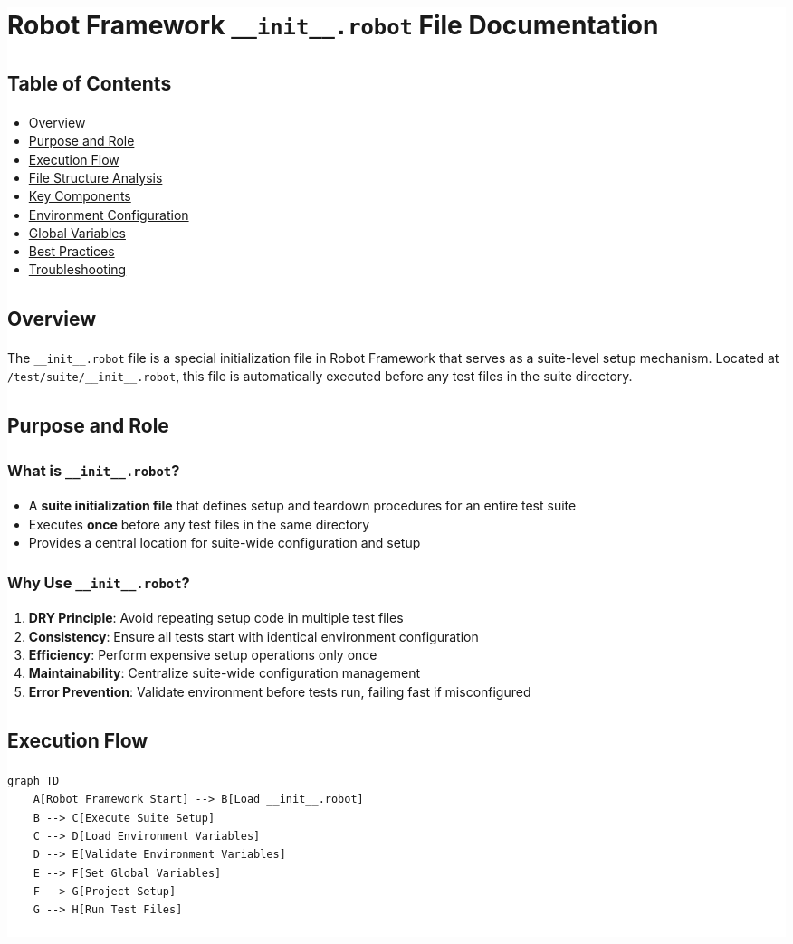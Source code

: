 # Robot Framework `__init__.robot` File Documentation

## Table of Contents
- [Overview](#overview)
- [Purpose and Role](#purpose-and-role)
- [Execution Flow](#execution-flow)
- [File Structure Analysis](#file-structure-analysis)
- [Key Components](#key-components)
- [Environment Configuration](#environment-configuration)
- [Global Variables](#global-variables)
- [Best Practices](#best-practices)
- [Troubleshooting](#troubleshooting)

## Overview

The `__init__.robot` file is a special initialization file in Robot Framework that serves as a suite-level setup mechanism. Located at `/test/suite/__init__.robot`, this file is automatically executed before any test files in the suite directory.

## Purpose and Role

### What is `__init__.robot`?
- A **suite initialization file** that defines setup and teardown procedures for an entire test suite
- Executes **once** before any test files in the same directory
- Provides a central location for suite-wide configuration and setup

### Why Use `__init__.robot`?
1. **DRY Principle**: Avoid repeating setup code in multiple test files
2. **Consistency**: Ensure all tests start with identical environment configuration
3. **Efficiency**: Perform expensive setup operations only once
4. **Maintainability**: Centralize suite-wide configuration management
5. **Error Prevention**: Validate environment before tests run, failing fast if misconfigured

## Execution Flow

```mermaid
graph TD
    A[Robot Framework Start] --> B[Load __init__.robot]
    B --> C[Execute Suite Setup]
    C --> D[Load Environment Variables]
    D --> E[Validate Environment Variables]
    E --> F[Set Global Variables]
    F --> G[Project Setup]
    G --> H[Run Test Files]
    
```
